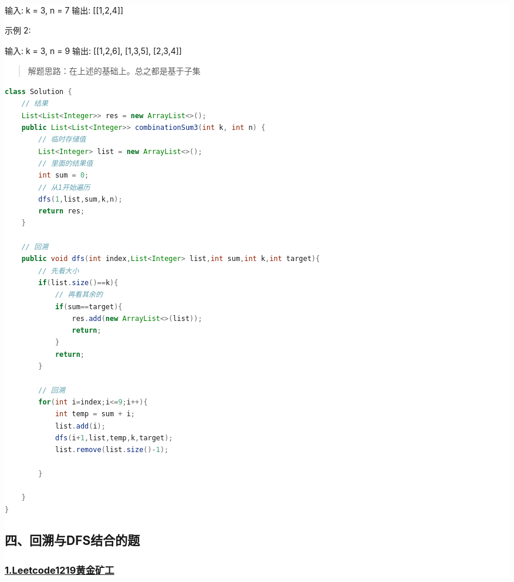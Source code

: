 输入: k = 3, n = 7
输出: [[1,2,4]]

示例 2:

输入: k = 3, n = 9
输出: [[1,2,6], [1,3,5], [2,3,4]]

> 解题思路：在上述的基础上。总之都是基于子集

```java
class Solution {
    // 结果
    List<List<Integer>> res = new ArrayList<>();
    public List<List<Integer>> combinationSum3(int k, int n) {
        // 临时存储值
        List<Integer> list = new ArrayList<>();
        // 里面的结果值
        int sum = 0;
        // 从1开始遍历
        dfs(1,list,sum,k,n);
        return res;
    }

    // 回溯
    public void dfs(int index,List<Integer> list,int sum,int k,int target){
        // 先看大小
        if(list.size()==k){
            // 再看其余的
            if(sum==target){
                res.add(new ArrayList<>(list));
                return;
            }
            return;
        }

        // 回溯
        for(int i=index;i<=9;i++){
            int temp = sum + i;
            list.add(i);
            dfs(i+1,list,temp,k,target);
            list.remove(list.size()-1);

        }

    }
}
```

## 四、回溯与DFS结合的题

### [1.Leetcode1219黄金矿工](https://leetcode-cn.com/problems/path-with-maximum-gold/)
